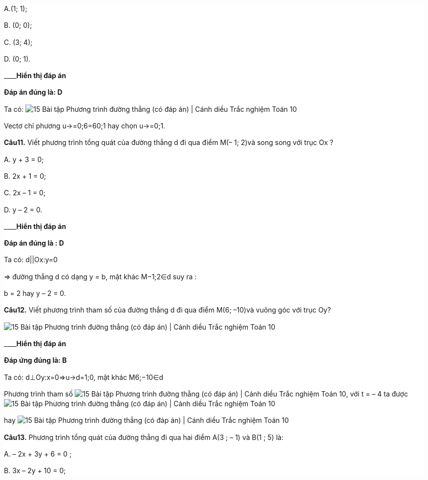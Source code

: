 A.(1; 1);

B. (0; 0);

C. (3; 4);

D. (0; 1).

____**Hiển thị đáp án**

**Đáp án đúng là: D**

Ta có: ![15 Bài tập Phương trình đường thẳng \(có đáp án\) | Cánh diều Trắc nghiệm Toán 10](https://vietjack.com/toan-10-cd/images/trac-nghiem-bai-3-phuong-trinh-duong-thang-151852.PNG)

Vectơ chỉ phương u→=0;6=60;1 hay chọn u→=0;1.

**Câu****11****.** Viết phương trình tổng quát của đường thẳng d đi qua điểm M(– 1; 2)và song song với trục Ox ?

A. y + 3 = 0; 

B. 2x + 1 = 0; 

C. 2x – 1 = 0; 

D. y – 2 = 0.

____**Hiển thị đáp án**

**Đáp án đúng là : D**

Ta có: d||Ox:y=0

⇒ đường thẳng d có dạng y = b, mặt khác M−1;2∈d suy ra :

b = 2 hay y – 2 = 0.

**Câu****12****.** Viết phương trình tham số của đường thẳng d đi qua điểm M(6; –10)và vuông góc với trục Oy?

![15 Bài tập Phương trình đường thẳng \(có đáp án\) | Cánh diều Trắc nghiệm Toán 10](https://vietjack.com/toan-10-cd/images/trac-nghiem-bai-3-phuong-trinh-duong-thang-151853.PNG)

____**Hiển thị đáp án**

**Đáp ứng đúng là: B**

Ta có: d⊥Oy:x=0⇒u→d=1;0, mặt khác M6;−10∈d

Phương trình tham số ![15 Bài tập Phương trình đường thẳng \(có đáp án\) | Cánh diều Trắc nghiệm Toán 10](https://vietjack.com/toan-10-cd/images/trac-nghiem-bai-3-phuong-trinh-duong-thang-151854.PNG), với t = – 4 ta được ![15 Bài tập Phương trình đường thẳng \(có đáp án\) | Cánh diều Trắc nghiệm Toán 10](https://vietjack.com/toan-10-cd/images/trac-nghiem-bai-3-phuong-trinh-duong-thang-151855.PNG)

hay ![15 Bài tập Phương trình đường thẳng \(có đáp án\) | Cánh diều Trắc nghiệm Toán 10](https://vietjack.com/toan-10-cd/images/trac-nghiem-bai-3-phuong-trinh-duong-thang-151856.PNG)

**Câu****13****.** Phương trình tổng quát của đường thẳng đi qua hai điểm A(3 ; – 1) và B(1 ; 5) là:

A. – 2x + 3y + 6 = 0 ; 

B. 3x – 2y + 10 = 0; 
